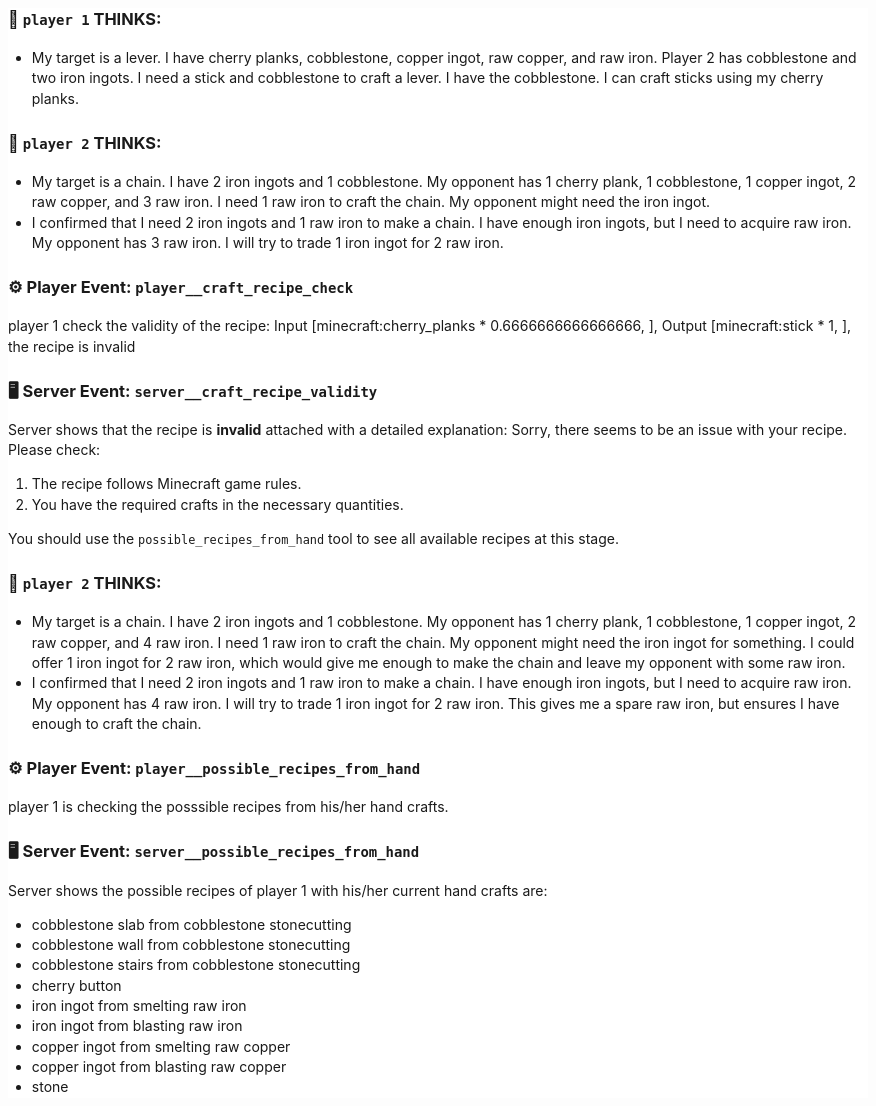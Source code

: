### 🧠 `player 1` THINKS:
- My target is a lever. I have cherry planks, cobblestone, copper ingot, raw copper, and raw iron. Player 2 has cobblestone and two iron ingots.  I need a stick and cobblestone to craft a lever. I have the cobblestone. I can craft sticks using my cherry planks.  <current status>

### 🧠 `player 2` THINKS:
- My target is a chain. I have 2 iron ingots and 1 cobblestone. My opponent has 1 cherry plank, 1 cobblestone, 1 copper ingot, 2 raw copper, and 3 raw iron. I need 1 raw iron to craft the chain.  My opponent might need the iron ingot.
- I confirmed that I need 2 iron ingots and 1 raw iron to make a chain. I have enough iron ingots, but I need to acquire raw iron. My opponent has 3 raw iron. I will try to trade 1 iron ingot for 2 raw iron.

### ⚙️ Player Event: `player__craft_recipe_check`
player 1 check the validity of the recipe: Input [minecraft:cherry_planks * 0.6666666666666666, ], Output [minecraft:stick * 1, ], the recipe is invalid


### 🖥 Server Event: `server__craft_recipe_validity`
Server shows that the recipe is **invalid** attached with a detailed explanation:
Sorry, there seems to be an issue with your recipe. Please check:
1. The recipe follows Minecraft game rules.
2. You have the required crafts in the necessary quantities.

You should use the `possible_recipes_from_hand` tool to see all available recipes at this stage.


### 🧠 `player 2` THINKS:
- My target is a chain. I have 2 iron ingots and 1 cobblestone. My opponent has 1 cherry plank, 1 cobblestone, 1 copper ingot, 2 raw copper, and 4 raw iron. I need 1 raw iron to craft the chain.  My opponent might need the iron ingot for something.  I could offer 1 iron ingot for 2 raw iron, which would give me enough to make the chain and leave my opponent with some raw iron.
- I confirmed that I need 2 iron ingots and 1 raw iron to make a chain. I have enough iron ingots, but I need to acquire raw iron. My opponent has 4 raw iron. I will try to trade 1 iron ingot for 2 raw iron. This gives me a spare raw iron, but ensures I have enough to craft the chain.

### ⚙️ Player Event: `player__possible_recipes_from_hand`
player 1 is checking the posssible recipes from his/her hand crafts.


### 🖥 Server Event: `server__possible_recipes_from_hand`
Server shows the possible recipes of player 1 with his/her current hand crafts are: 
   - cobblestone slab from cobblestone stonecutting
   - cobblestone wall from cobblestone stonecutting
   - cobblestone stairs from cobblestone stonecutting
   - cherry button
   - iron ingot from smelting raw iron
   - iron ingot from blasting raw iron
   - copper ingot from smelting raw copper
   - copper ingot from blasting raw copper
   - stone
